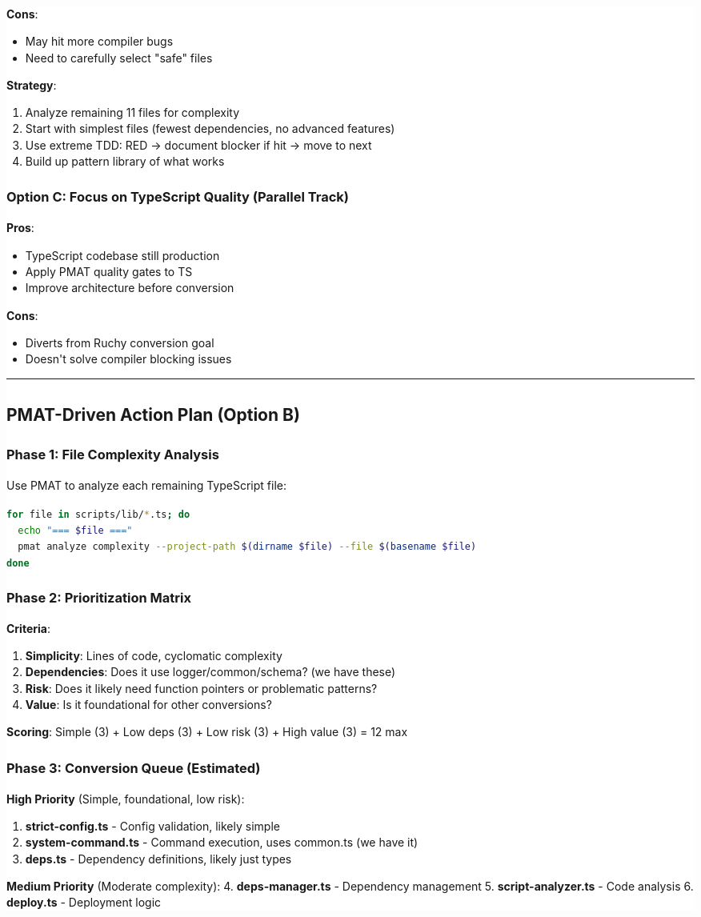 **Cons**:
- May hit more compiler bugs
- Need to carefully select "safe" files

**Strategy**:
1. Analyze remaining 11 files for complexity
2. Start with simplest files (fewest dependencies, no advanced features)
3. Use extreme TDD: RED → document blocker if hit → move to next
4. Build up pattern library of what works

### Option C: Focus on TypeScript Quality (Parallel Track)
**Pros**:
- TypeScript codebase still production
- Apply PMAT quality gates to TS
- Improve architecture before conversion

**Cons**:
- Diverts from Ruchy conversion goal
- Doesn't solve compiler blocking issues

---

## PMAT-Driven Action Plan (Option B)

### Phase 1: File Complexity Analysis
Use PMAT to analyze each remaining TypeScript file:
```bash
for file in scripts/lib/*.ts; do
  echo "=== $file ==="
  pmat analyze complexity --project-path $(dirname $file) --file $(basename $file)
done
```

### Phase 2: Prioritization Matrix

**Criteria**:
1. **Simplicity**: Lines of code, cyclomatic complexity
2. **Dependencies**: Does it use logger/common/schema? (we have these)
3. **Risk**: Does it likely need function pointers or problematic patterns?
4. **Value**: Is it foundational for other conversions?

**Scoring**: Simple (3) + Low deps (3) + Low risk (3) + High value (3) = 12 max

### Phase 3: Conversion Queue (Estimated)

**High Priority** (Simple, foundational, low risk):
1. **strict-config.ts** - Config validation, likely simple
2. **system-command.ts** - Command execution, uses common.ts (we have it)
3. **deps.ts** - Dependency definitions, likely just types

**Medium Priority** (Moderate complexity):
4. **deps-manager.ts** - Dependency management
5. **script-analyzer.ts** - Code analysis
6. **deploy.ts** - Deployment logic
